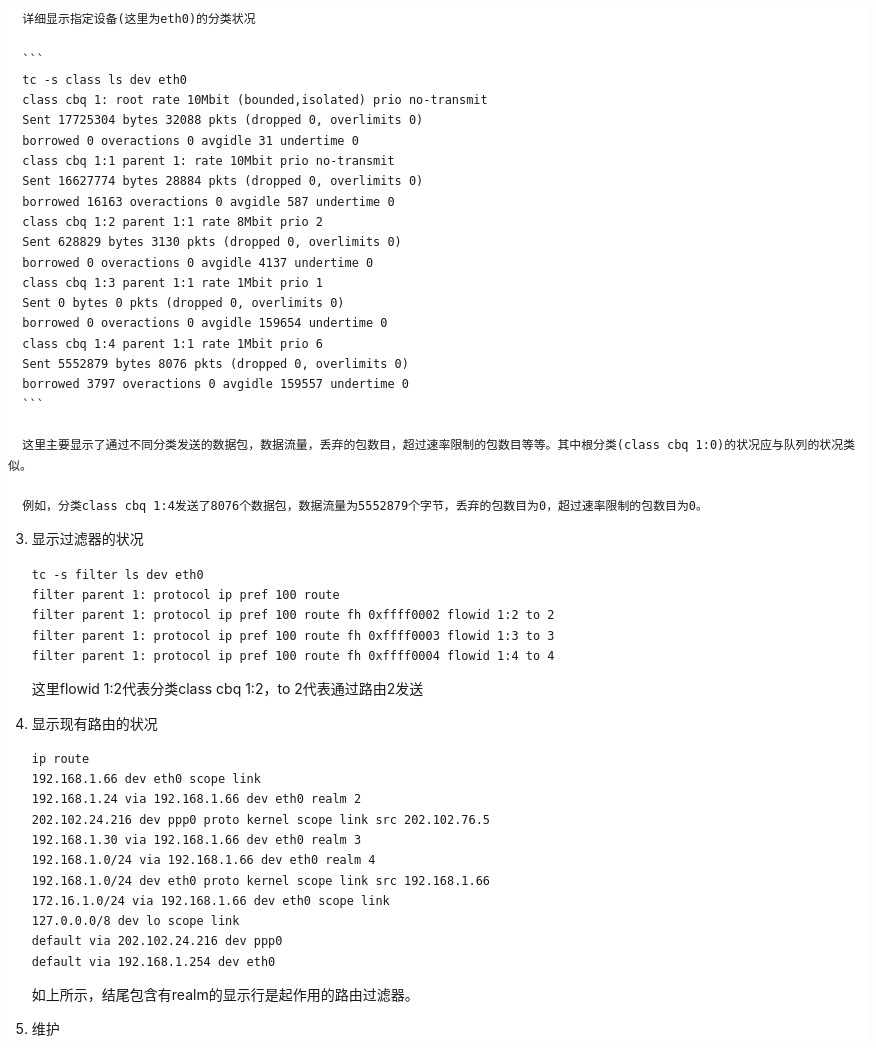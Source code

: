       详细显示指定设备(这里为eth0)的分类状况

      ```
      tc -s class ls dev eth0
      class cbq 1: root rate 10Mbit (bounded,isolated) prio no-transmit
      Sent 17725304 bytes 32088 pkts (dropped 0, overlimits 0)
      borrowed 0 overactions 0 avgidle 31 undertime 0
      class cbq 1:1 parent 1: rate 10Mbit prio no-transmit
      Sent 16627774 bytes 28884 pkts (dropped 0, overlimits 0)
      borrowed 16163 overactions 0 avgidle 587 undertime 0
      class cbq 1:2 parent 1:1 rate 8Mbit prio 2
      Sent 628829 bytes 3130 pkts (dropped 0, overlimits 0)
      borrowed 0 overactions 0 avgidle 4137 undertime 0
      class cbq 1:3 parent 1:1 rate 1Mbit prio 1
      Sent 0 bytes 0 pkts (dropped 0, overlimits 0)
      borrowed 0 overactions 0 avgidle 159654 undertime 0
      class cbq 1:4 parent 1:1 rate 1Mbit prio 6
      Sent 5552879 bytes 8076 pkts (dropped 0, overlimits 0)
      borrowed 3797 overactions 0 avgidle 159557 undertime 0
      ```

      这里主要显示了通过不同分类发送的数据包，数据流量，丢弃的包数目，超过速率限制的包数目等等。其中根分类(class cbq 1:0)的状况应与队列的状况类似。

      例如，分类class cbq 1:4发送了8076个数据包，数据流量为5552879个字节，丢弃的包数目为0，超过速率限制的包数目为0。

   3. 显示过滤器的状况

      ```
      tc -s filter ls dev eth0
      filter parent 1: protocol ip pref 100 route
      filter parent 1: protocol ip pref 100 route fh 0xffff0002 flowid 1:2 to 2
      filter parent 1: protocol ip pref 100 route fh 0xffff0003 flowid 1:3 to 3
      filter parent 1: protocol ip pref 100 route fh 0xffff0004 flowid 1:4 to 4
      ```

      这里flowid 1:2代表分类class cbq 1:2，to 2代表通过路由2发送

   4. 显示现有路由的状况

      ```
      ip route
      192.168.1.66 dev eth0 scope link
      192.168.1.24 via 192.168.1.66 dev eth0 realm 2
      202.102.24.216 dev ppp0 proto kernel scope link src 202.102.76.5
      192.168.1.30 via 192.168.1.66 dev eth0 realm 3
      192.168.1.0/24 via 192.168.1.66 dev eth0 realm 4
      192.168.1.0/24 dev eth0 proto kernel scope link src 192.168.1.66
      172.16.1.0/24 via 192.168.1.66 dev eth0 scope link
      127.0.0.0/8 dev lo scope link
      default via 202.102.24.216 dev ppp0
      default via 192.168.1.254 dev eth0
      ```

      如上所示，结尾包含有realm的显示行是起作用的路由过滤器。

7. 维护
